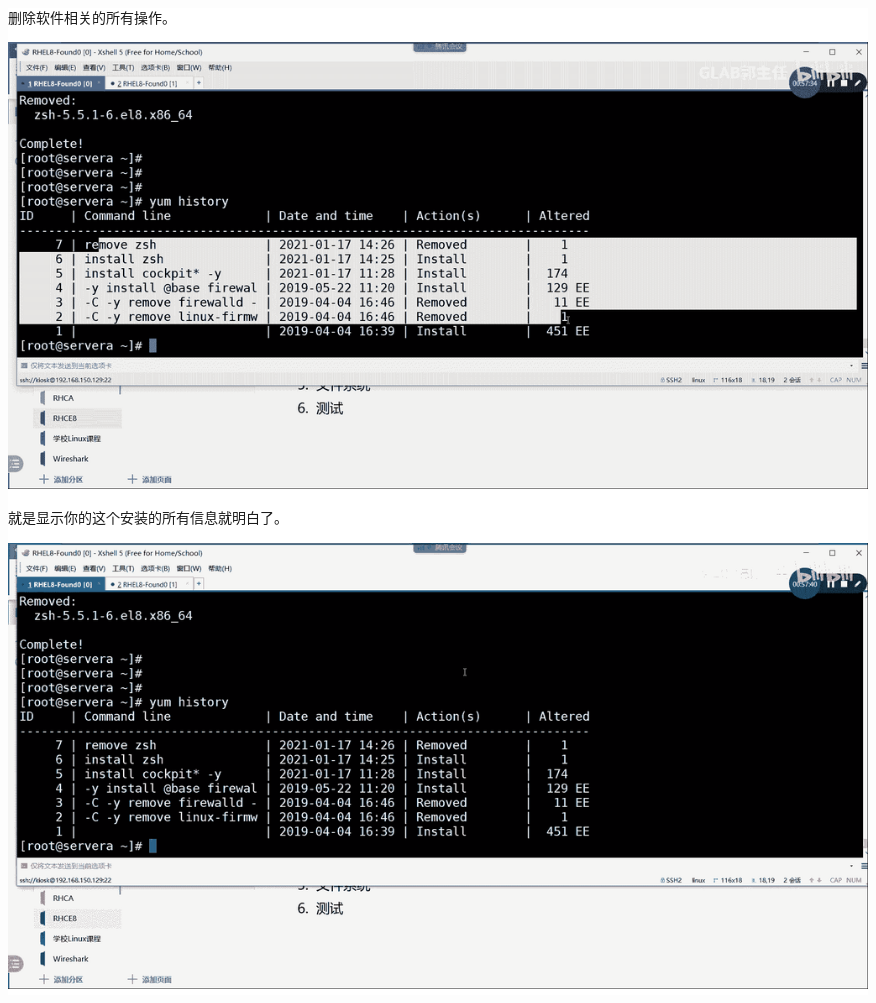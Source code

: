 删除软件相关的所有操作。

![](img/1a53b0eb5c66f0977ee4144931c3039f_118.png)

就是显示你的这个安装的所有信息就明白了。

![](img/1a53b0eb5c66f0977ee4144931c3039f_120.png)
